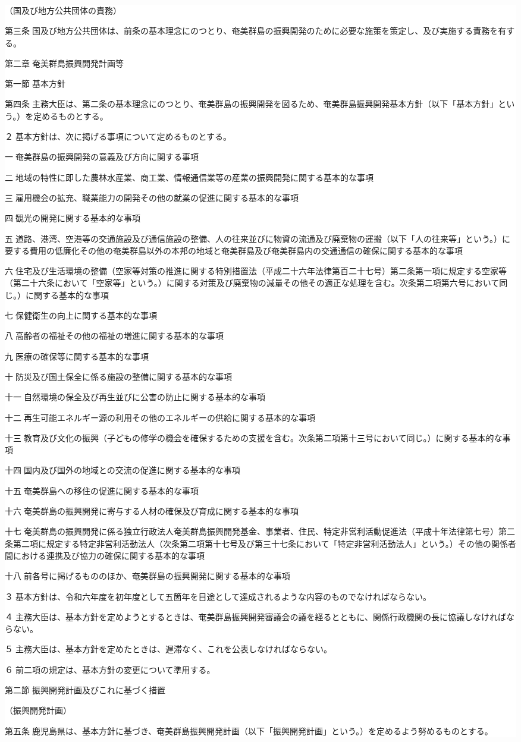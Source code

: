 （国及び地方公共団体の責務）

第三条 国及び地方公共団体は、前条の基本理念にのつとり、奄美群島の振興開発のために必要な施策を策定し、及び実施する責務を有する。

第二章 奄美群島振興開発計画等

第一節 基本方針

第四条 主務大臣は、第二条の基本理念にのつとり、奄美群島の振興開発を図るため、奄美群島振興開発基本方針（以下「基本方針」という。）を定めるものとする。

２ 基本方針は、次に掲げる事項について定めるものとする。

一 奄美群島の振興開発の意義及び方向に関する事項

二 地域の特性に即した農林水産業、商工業、情報通信業等の産業の振興開発に関する基本的な事項

三 雇用機会の拡充、職業能力の開発その他の就業の促進に関する基本的な事項

四 観光の開発に関する基本的な事項

五 道路、港湾、空港等の交通施設及び通信施設の整備、人の往来並びに物資の流通及び廃棄物の運搬（以下「人の往来等」という。）に要する費用の低廉化その他の奄美群島以外の本邦の地域と奄美群島及び奄美群島内の交通通信の確保に関する基本的な事項

六 住宅及び生活環境の整備（空家等対策の推進に関する特別措置法（平成二十六年法律第百二十七号）第二条第一項に規定する空家等（第二十六条において「空家等」という。）に関する対策及び廃棄物の減量その他その適正な処理を含む。次条第二項第六号において同じ。）に関する基本的な事項

七 保健衛生の向上に関する基本的な事項

八 高齢者の福祉その他の福祉の増進に関する基本的な事項

九 医療の確保等に関する基本的な事項

十 防災及び国土保全に係る施設の整備に関する基本的な事項

十一 自然環境の保全及び再生並びに公害の防止に関する基本的な事項

十二 再生可能エネルギー源の利用その他のエネルギーの供給に関する基本的な事項

十三 教育及び文化の振興（子どもの修学の機会を確保するための支援を含む。次条第二項第十三号において同じ。）に関する基本的な事項

十四 国内及び国外の地域との交流の促進に関する基本的な事項

十五 奄美群島への移住の促進に関する基本的な事項

十六 奄美群島の振興開発に寄与する人材の確保及び育成に関する基本的な事項

十七 奄美群島の振興開発に係る独立行政法人奄美群島振興開発基金、事業者、住民、特定非営利活動促進法（平成十年法律第七号）第二条第二項に規定する特定非営利活動法人（次条第二項第十七号及び第三十七条において「特定非営利活動法人」という。）その他の関係者間における連携及び協力の確保に関する基本的な事項

十八 前各号に掲げるもののほか、奄美群島の振興開発に関する基本的な事項

３ 基本方針は、令和六年度を初年度として五箇年を目途として達成されるような内容のものでなければならない。

４ 主務大臣は、基本方針を定めようとするときは、奄美群島振興開発審議会の議を経るとともに、関係行政機関の長に協議しなければならない。

５ 主務大臣は、基本方針を定めたときは、遅滞なく、これを公表しなければならない。

６ 前二項の規定は、基本方針の変更について準用する。

第二節 振興開発計画及びこれに基づく措置

（振興開発計画）

第五条 鹿児島県は、基本方針に基づき、奄美群島振興開発計画（以下「振興開発計画」という。）を定めるよう努めるものとする。
